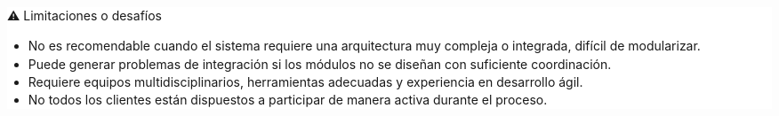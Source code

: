 ⚠️ Limitaciones o desafíos

- No es recomendable cuando el sistema requiere una arquitectura muy compleja o integrada, difícil de modularizar.
- Puede generar problemas de integración si los módulos no se diseñan con suficiente coordinación.
- Requiere equipos multidisciplinarios, herramientas adecuadas y experiencia en desarrollo ágil.
- No todos los clientes están dispuestos a participar de manera activa durante el proceso.
